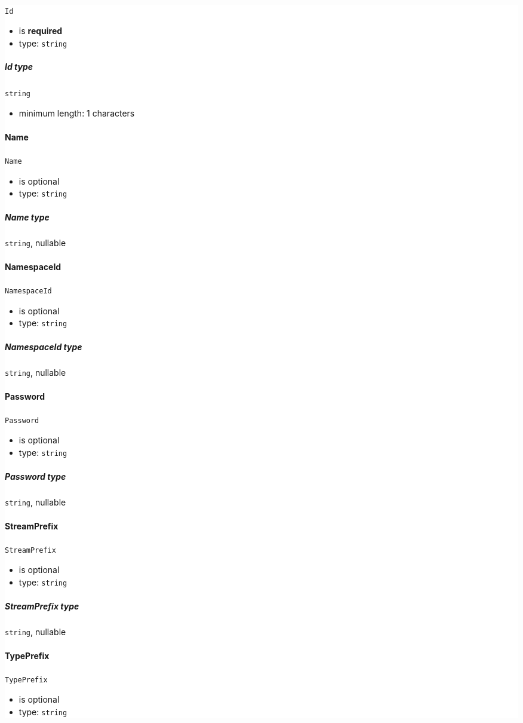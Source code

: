 `Id`

- is **required**
- type: `string`

##### Id type

`string`

- minimum length: 1 characters

#### Name

`Name`

- is optional
- type: `string`

##### Name type

`string`, nullable

#### NamespaceId

`NamespaceId`

- is optional
- type: `string`

##### NamespaceId type

`string`, nullable

#### Password

`Password`

- is optional
- type: `string`

##### Password type

`string`, nullable

#### StreamPrefix

`StreamPrefix`

- is optional
- type: `string`

##### StreamPrefix type

`string`, nullable

#### TypePrefix

`TypePrefix`

- is optional
- type: `string`
